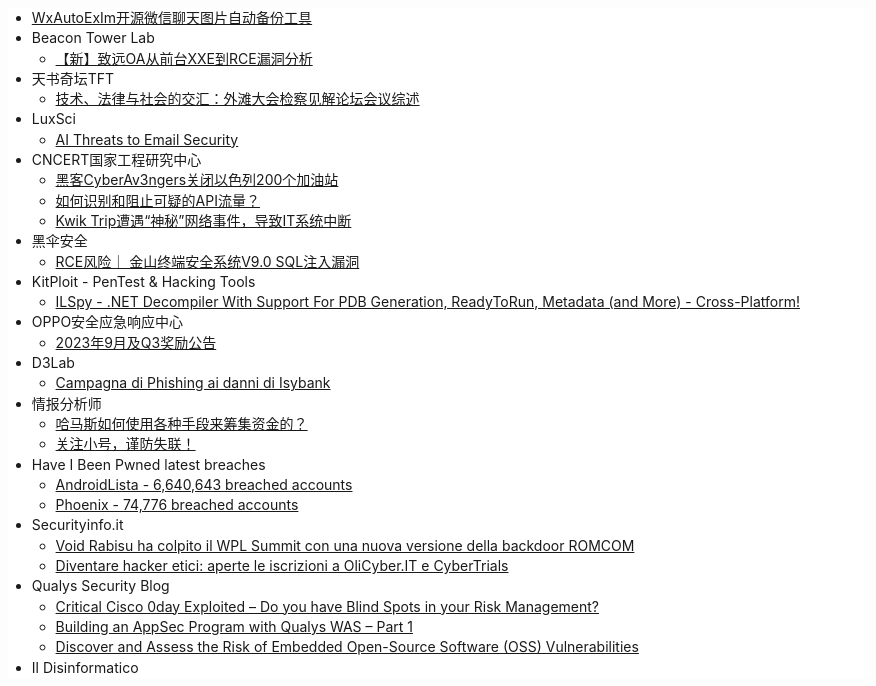   - [WxAutoExIm开源微信聊天图片自动备份工具](https://blog.upx8.com/3872)
- Beacon Tower Lab
  - [【新】致远OA从前台XXE到RCE漏洞分析](https://mp.weixin.qq.com/s?__biz=MzkzNjMxNDM0Mg==&mid=2247486210&idx=1&sn=c00e179f044fe89605b46fd6a5e037c8&chksm=c2a1df8bf5d6569d4974dbfbe634c0b6cc9a33589a3b4485c14863924984c61cf70a9984d5c9&scene=58&subscene=0#rd)
- 天书奇坛TFT
  - [技术、法律与社会的交汇：外滩大会检察见解论坛会议综述](https://mp.weixin.qq.com/s?__biz=MzkwNjM0NDg1MQ==&mid=2247485662&idx=1&sn=b742e9e3979afc29750d9ea6666124c9&chksm=c0e8a822f79f2134da4673b3f49d8b391e6850f75c39550b51da78a23fb755ec21c4776c2d6e&scene=58&subscene=0#rd)
- LuxSci
  - [AI Threats to Email Security](https://luxsci.com/blog/ai-threats-to-email-security.html)
- CNCERT国家工程研究中心
  - [黑客Cyber​​ Av3ngers关闭以色列200个加油站](https://mp.weixin.qq.com/s?__biz=MzUzNDYxOTA1NA==&mid=2247540472&idx=1&sn=704eabd7747c0dfec12584dbd8f109b5&chksm=fa93e839cde4612f1d18d550feec76d7b4a9efcbc4a4be3c4d342763c6666ad2a8c66d5e5a9b&scene=58&subscene=0#rd)
  - [如何识别和阻止可疑的API流量？](https://mp.weixin.qq.com/s?__biz=MzUzNDYxOTA1NA==&mid=2247540472&idx=2&sn=0eefa91399dafa865ca5bb7bc2d6f083&chksm=fa93e839cde4612f82a10ae467aa6a00bdd27c7efabdaebf1866da36139c310097994a3bd5cd&scene=58&subscene=0#rd)
  - [Kwik Trip遭遇“神秘”网络事件，导致IT系统中断](https://mp.weixin.qq.com/s?__biz=MzUzNDYxOTA1NA==&mid=2247540472&idx=3&sn=22f016087cd0855b8c879bc8c56d8774&chksm=fa93e839cde4612f50d08a845eea8c679db2cf330ba67948eae03b94c84b5f92f4165f3dd202&scene=58&subscene=0#rd)
- 黑伞安全
  - [RCE风险｜ 金山终端安全系统V9.0 SQL注入漏洞](https://mp.weixin.qq.com/s?__biz=MzU0MzkzOTYzOQ==&mid=2247488223&idx=1&sn=c6a5c97cdb740ef7ed0c379725627752&chksm=fb029f87cc751691111eba66f78e963cf26435276a47d04e7fcd11e1cb3fb33e06461db5ec6a&scene=58&subscene=0#rd)
- KitPloit - PenTest & Hacking Tools
  - [ILSpy - .NET Decompiler With Support For PDB Generation, ReadyToRun, Metadata (and More) - Cross-Platform!](http://www.kitploit.com/2023/10/ilspy-net-decompiler-with-support-for.html)
- OPPO安全应急响应中心
  - [2023年9月及Q3奖励公告](https://mp.weixin.qq.com/s?__biz=MzUyNzc4Mzk3MQ==&mid=2247492699&idx=1&sn=f9bb9afec0690453be6304aee8d226c3&chksm=fa78e517cd0f6c01b671e5baa56889d71315253deb3bb24a39f13a8b42fe85a9873d51426279&scene=58&subscene=0#rd)
- D3Lab
  - [Campagna di Phishing ai danni di Isybank](https://www.d3lab.net/campagna-di-phishing-ai-danni-di-isybank/)
- 情报分析师
  - [哈马斯如何使用各种手段来筹集资金的？](https://mp.weixin.qq.com/s?__biz=MzA3Mjc1MTkwOA==&mid=2650541280&idx=1&sn=11d2ed7f727e73dba0837761d6f231ee&chksm=871122abb066abbd9538fd0b72a294ef4ea182946615c6fcff8fc223183e25deed1362504c5a&scene=58&subscene=0#rd)
  - [关注小号，谨防失联！](https://mp.weixin.qq.com/s?__biz=MzA3Mjc1MTkwOA==&mid=2650541280&idx=2&sn=1a3a74107c05e6da6179d0ceeb497d10&chksm=871122abb066abbdc0ffec32694a53b6c7cefb7a272d03f9ac75e2e5b30a7bfc541a37f8b277&scene=58&subscene=0#rd)
- Have I Been Pwned latest breaches
  - [AndroidLista - 6,640,643 breached accounts](https://haveibeenpwned.com/PwnedWebsites#AndroidLista)
  - [Phoenix - 74,776 breached accounts](https://haveibeenpwned.com/PwnedWebsites#Phoenix)
- Securityinfo.it
  - [Void Rabisu ha colpito il WPL Summit con una nuova versione della backdoor ROMCOM](https://www.securityinfo.it/2023/10/17/void-rabisu-ha-colpito-il-wpl-summit-con-una-nuova-versione-della-backdoor-romcom/?utm_source=rss&utm_medium=rss&utm_campaign=void-rabisu-ha-colpito-il-wpl-summit-con-una-nuova-versione-della-backdoor-romcom)
  - [Diventare hacker etici: aperte le iscrizioni a OliCyber.IT e CyberTrials](https://www.securityinfo.it/2023/10/17/diventare-hacker-etici-aperte-le-iscrizioni-a-olicyber-it-e-cybertrials/?utm_source=rss&utm_medium=rss&utm_campaign=diventare-hacker-etici-aperte-le-iscrizioni-a-olicyber-it-e-cybertrials)
- Qualys Security Blog
  - [Critical Cisco 0day Exploited – Do you have Blind Spots in your Risk Management?](https://blog.qualys.com/category/qualys-insights)
  - [Building an AppSec Program with Qualys WAS – Part 1](https://blog.qualys.com/category/product-tech)
  - [Discover and Assess the Risk of Embedded Open-Source Software (OSS) Vulnerabilities](https://blog.qualys.com/category/product-tech)
- Il Disinformatico